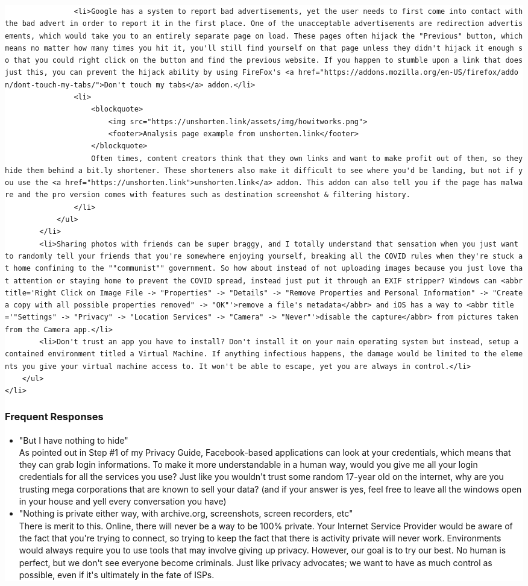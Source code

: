 					<li>Google has a system to report bad advertisements, yet the user needs to first come into contact with the bad advert in order to report it in the first place. One of the unacceptable advertisements are redirection advertisements, which would take you to an entirely separate page on load. These pages often hijack the "Previous" button, which means no matter how many times you hit it, you'll still find yourself on that page unless they didn't hijack it enough so that you could right click on the button and find the previous website. If you happen to stumble upon a link that does just this, you can prevent the hijack ability by using FireFox's <a href="https://addons.mozilla.org/en-US/firefox/addon/dont-touch-my-tabs/">Don't touch my tabs</a> addon.</li>
					<li>
						<blockquote>
							<img src="https://unshorten.link/assets/img/howitworks.png">
							<footer>Analysis page example from unshorten.link</footer>
						</blockquote>
						Often times, content creators think that they own links and want to make profit out of them, so they hide them behind a bit.ly shortener. These shorteners also make it difficult to see where you'd be landing, but not if you use the <a href="https://unshorten.link">unshorten.link</a> addon. This addon can also tell you if the page has malware and the pro version comes with features such as destination screenshot & filtering history.
					</li>
				</ul>
			</li>
			<li>Sharing photos with friends can be super braggy, and I totally understand that sensation when you just want to randomly tell your friends that you're somewhere enjoying yourself, breaking all the COVID rules when they're stuck at home confining to the ""communist"" government. So how about instead of not uploading images because you just love that attention or staying home to prevent the COVID spread, instead just put it through an EXIF stripper? Windows can <abbr title='Right Click on Image File -> "Properties" -> "Details" -> "Remove Properties and Personal Information" -> "Create a copy with all possible properties removed" -> "OK"'>remove a file's metadata</abbr> and iOS has a way to <abbr title='"Settings" -> "Privacy" -> "Location Services" -> "Camera" -> "Never"'>disable the capture</abbr> from pictures taken from the Camera app.</li>
			<li>Don't trust an app you have to install? Don't install it on your main operating system but instead, setup a contained environment titled a Virtual Machine. If anything infectious happens, the damage would be limited to the elements you give your virtual machine access to. It won't be able to escape, yet you are always in control.</li>
		</ul>
	</li>
</ol>

<h3 noAnchor id="frequent-responses">Frequent Responses</h3>

- "But I have nothing to hide"           
  As pointed out in Step #1 of my Privacy Guide, Facebook-based applications can look at your credentials, which means that they can grab login informations. To make it more understandable in a human way, would you give me all your login credentials for all the services you use? Just like you wouldn't trust some random 17-year old on the internet, why are you trusting mega corporations that are known to sell your data? (and if your answer is yes, feel free to leave all the windows open in your house and yell every conversation you have)
- "Nothing is private either way, with archive.org, screenshots, screen recorders, etc"       
  There is merit to this. Online, there will never be a way to be 100% private. Your Internet Service Provider would be aware of the fact that you're trying to connect, so trying to keep the fact that there is activity private will never work. Environments would always require you to use tools that may involve giving up privacy. However, our goal is to try our best. No human is perfect, but we don't see everyone become criminals. Just like privacy advocates; we want to have as much control as possible, even if it's ultimately in the fate of ISPs.
